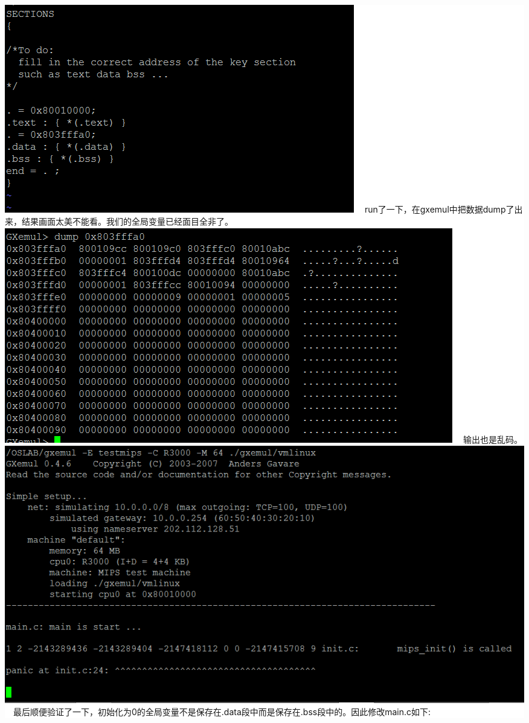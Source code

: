 <img src="./link1.png" alt="link1">    
&emsp;run了一下，在gxemul中把数据dump了出来，结果画面太美不能看。我们的全局变量已经面目全非了。  
<img src="./dump1.png" alt="dump1">  
&emsp;输出也是乱码。  
<img src="./output1.png" alt="output1">  
&emsp;最后顺便验证了一下，初始化为0的全局变量不是保存在.data段中而是保存在.bss段中的。因此修改main.c如下:  
